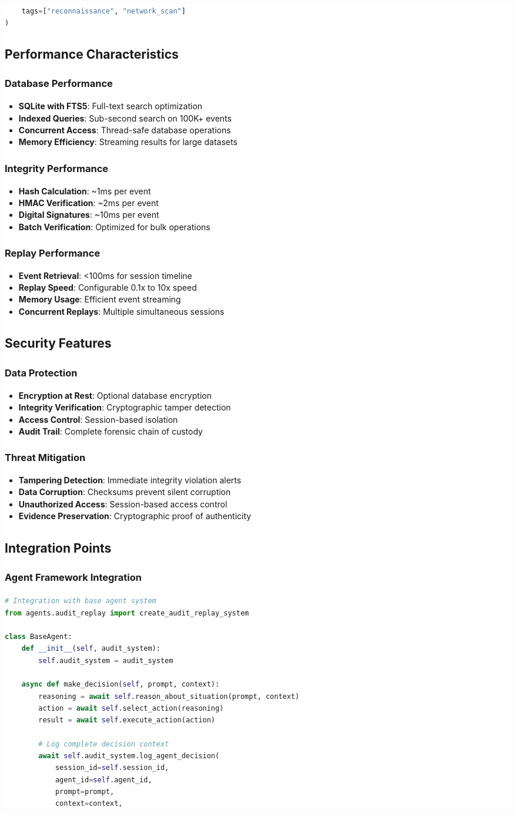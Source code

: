 ```python
    tags=["reconnaissance", "network_scan"]
)
```

## Performance Characteristics

### Database Performance
- **SQLite with FTS5**: Full-text search optimization
- **Indexed Queries**: Sub-second search on 100K+ events
- **Concurrent Access**: Thread-safe database operations
- **Memory Efficiency**: Streaming results for large datasets

### Integrity Performance
- **Hash Calculation**: ~1ms per event
- **HMAC Verification**: ~2ms per event  
- **Digital Signatures**: ~10ms per event
- **Batch Verification**: Optimized for bulk operations

### Replay Performance
- **Event Retrieval**: <100ms for session timeline
- **Replay Speed**: Configurable 0.1x to 10x speed
- **Memory Usage**: Efficient event streaming
- **Concurrent Replays**: Multiple simultaneous sessions

## Security Features

### Data Protection
- **Encryption at Rest**: Optional database encryption
- **Integrity Verification**: Cryptographic tamper detection
- **Access Control**: Session-based isolation
- **Audit Trail**: Complete forensic chain of custody

### Threat Mitigation
- **Tampering Detection**: Immediate integrity violation alerts
- **Data Corruption**: Checksums prevent silent corruption
- **Unauthorized Access**: Session-based access control
- **Evidence Preservation**: Cryptographic proof of authenticity

## Integration Points

### Agent Framework Integration
```python
# Integration with base agent system
from agents.audit_replay import create_audit_replay_system

class BaseAgent:
    def __init__(self, audit_system):
        self.audit_system = audit_system
    
    async def make_decision(self, prompt, context):
        reasoning = await self.reason_about_situation(prompt, context)
        action = await self.select_action(reasoning)
        result = await self.execute_action(action)
        
        # Log complete decision context
        await self.audit_system.log_agent_decision(
            session_id=self.session_id,
            agent_id=self.agent_id,
            prompt=prompt,
            context=context,
```